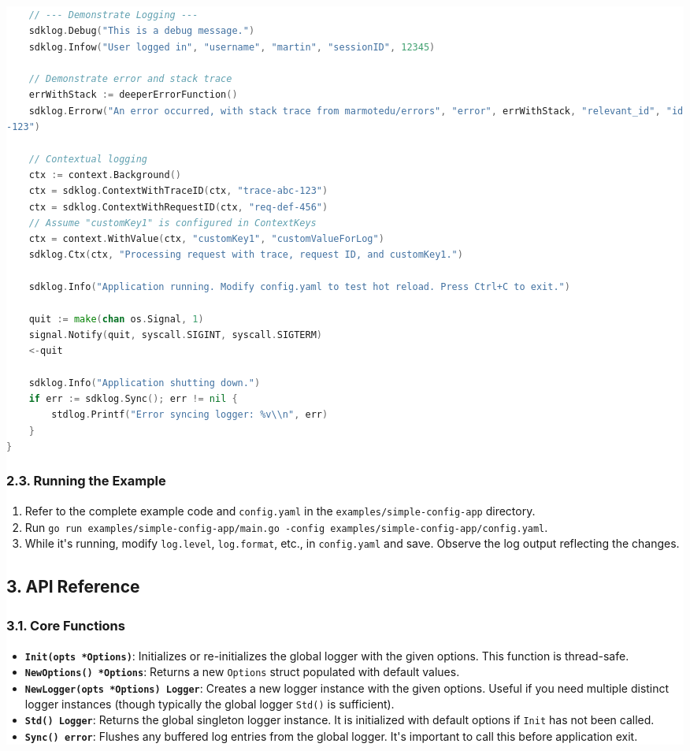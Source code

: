 ```go
	// --- Demonstrate Logging --- 
	sdklog.Debug("This is a debug message.")
	sdklog.Infow("User logged in", "username", "martin", "sessionID", 12345)
	
	// Demonstrate error and stack trace
	errWithStack := deeperErrorFunction()
	sdklog.Errorw("An error occurred, with stack trace from marmotedu/errors", "error", errWithStack, "relevant_id", "id-123")

	// Contextual logging
	ctx := context.Background()
	ctx = sdklog.ContextWithTraceID(ctx, "trace-abc-123")
	ctx = sdklog.ContextWithRequestID(ctx, "req-def-456")
	// Assume "customKey1" is configured in ContextKeys
	ctx = context.WithValue(ctx, "customKey1", "customValueForLog")
	sdklog.Ctx(ctx, "Processing request with trace, request ID, and customKey1.")

	sdklog.Info("Application running. Modify config.yaml to test hot reload. Press Ctrl+C to exit.")

	quit := make(chan os.Signal, 1)
	signal.Notify(quit, syscall.SIGINT, syscall.SIGTERM)
	<-quit

	sdklog.Info("Application shutting down.")
	if err := sdklog.Sync(); err != nil {
		stdlog.Printf("Error syncing logger: %v\\n", err)
	}
}
```

### 2.3. Running the Example

1.  Refer to the complete example code and `config.yaml` in the `examples/simple-config-app` directory.
2.  Run `go run examples/simple-config-app/main.go -config examples/simple-config-app/config.yaml`.
3.  While it's running, modify `log.level`, `log.format`, etc., in `config.yaml` and save. Observe the log output reflecting the changes.

## 3. API Reference

### 3.1. Core Functions

-   **`Init(opts *Options)`**: Initializes or re-initializes the global logger with the given options. This function is thread-safe.
-   **`NewOptions() *Options`**: Returns a new `Options` struct populated with default values.
-   **`NewLogger(opts *Options) Logger`**: Creates a new logger instance with the given options. Useful if you need multiple distinct logger instances (though typically the global logger `Std()` is sufficient).
-   **`Std() Logger`**: Returns the global singleton logger instance. It is initialized with default options if `Init` has not been called.
-   **`Sync() error`**: Flushes any buffered log entries from the global logger. It's important to call this before application exit.
